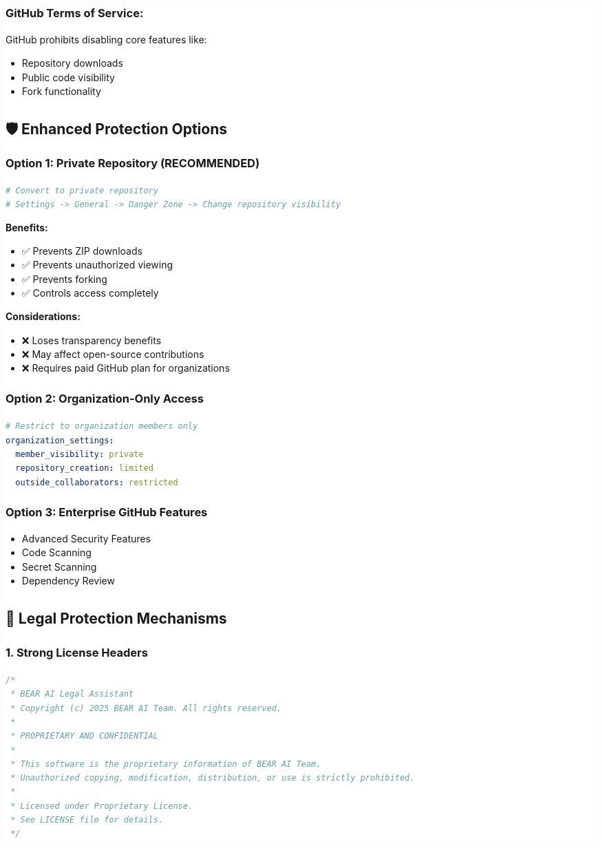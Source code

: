### GitHub Terms of Service:
GitHub prohibits disabling core features like:
- Repository downloads
- Public code visibility
- Fork functionality

## 🛡️ Enhanced Protection Options

### Option 1: Private Repository (RECOMMENDED)
```bash
# Convert to private repository
# Settings -> General -> Danger Zone -> Change repository visibility
```

**Benefits:**
- ✅ Prevents ZIP downloads
- ✅ Prevents unauthorized viewing
- ✅ Prevents forking
- ✅ Controls access completely

**Considerations:**
- ❌ Loses transparency benefits
- ❌ May affect open-source contributions
- ❌ Requires paid GitHub plan for organizations

### Option 2: Organization-Only Access
```yaml
# Restrict to organization members only
organization_settings:
  member_visibility: private
  repository_creation: limited
  outside_collaborators: restricted
```

### Option 3: Enterprise GitHub Features
- Advanced Security Features
- Code Scanning
- Secret Scanning
- Dependency Review

## 🔐 Legal Protection Mechanisms

### 1. Strong License Headers
```rust
/*
 * BEAR AI Legal Assistant
 * Copyright (c) 2025 BEAR AI Team. All rights reserved.
 *
 * PROPRIETARY AND CONFIDENTIAL
 *
 * This software is the proprietary information of BEAR AI Team.
 * Unauthorized copying, modification, distribution, or use is strictly prohibited.
 *
 * Licensed under Proprietary License.
 * See LICENSE file for details.
 */
```
